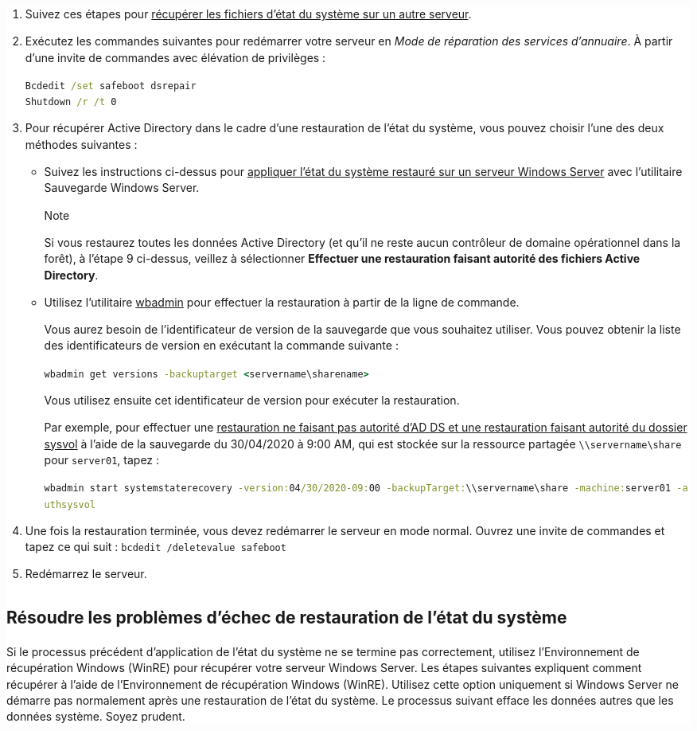 1. Suivez ces étapes pour [récupérer les fichiers d’état du système sur un autre serveur](#recover-system-state-files-to-an-alternate-server).
1. Exécutez les commandes suivantes pour redémarrer votre serveur en *Mode de réparation des services d’annuaire*. À partir d’une invite de commandes avec élévation de privilèges :

    ```cmd
    Bcdedit /set safeboot dsrepair
    Shutdown /r /t 0
    ```

1. Pour récupérer Active Directory dans le cadre d’une restauration de l’état du système, vous pouvez choisir l’une des deux méthodes suivantes :

    * Suivez les instructions ci-dessus pour [appliquer l’état du système restauré sur un serveur Windows Server](#apply-restored-system-state-on-a-windows-server) avec l’utilitaire Sauvegarde Windows Server.

        >[!NOTE]
        >Si vous restaurez toutes les données Active Directory (et qu’il ne reste aucun contrôleur de domaine opérationnel dans la forêt), à l’étape 9 ci-dessus, veillez à sélectionner **Effectuer une restauration faisant autorité des fichiers Active Directory**.

    * Utilisez l’utilitaire [wbadmin](/windows-server/administration/windows-commands/wbadmin-start-systemstaterecovery) pour effectuer la restauration à partir de la ligne de commande.

        Vous aurez besoin de l’identificateur de version de la sauvegarde que vous souhaitez utiliser. Vous pouvez obtenir la liste des identificateurs de version en exécutant la commande suivante :

        ```cmd
        wbadmin get versions -backuptarget <servername\sharename>
        ```

        Vous utilisez ensuite cet identificateur de version pour exécuter la restauration.

        Par exemple, pour effectuer une [restauration ne faisant pas autorité d’AD DS et une restauration faisant autorité du dossier sysvol](/windows-server/identity/ad-ds/manage/ad-forest-recovery-nonauthoritative-restore) à l’aide de la sauvegarde du 30/04/2020 à 9:00 AM, qui est stockée sur la ressource partagée `\\servername\share` pour `server01`, tapez :

        ```cmd
        wbadmin start systemstaterecovery -version:04/30/2020-09:00 -backupTarget:\\servername\share -machine:server01 -authsysvol
        ```

1. Une fois la restauration terminée, vous devez redémarrer le serveur en mode normal. Ouvrez une invite de commandes et tapez ce qui suit : `bcdedit /deletevalue safeboot`
1. Redémarrez le serveur.

## <a name="troubleshoot-failed-system-state-restore"></a>Résoudre les problèmes d’échec de restauration de l’état du système

Si le processus précédent d’application de l’état du système ne se termine pas correctement, utilisez l’Environnement de récupération Windows (WinRE) pour récupérer votre serveur Windows Server. Les étapes suivantes expliquent comment récupérer à l’aide de l’Environnement de récupération Windows (WinRE). Utilisez cette option uniquement si Windows Server ne démarre pas normalement après une restauration de l’état du système. Le processus suivant efface les données autres que les données système. Soyez prudent.
